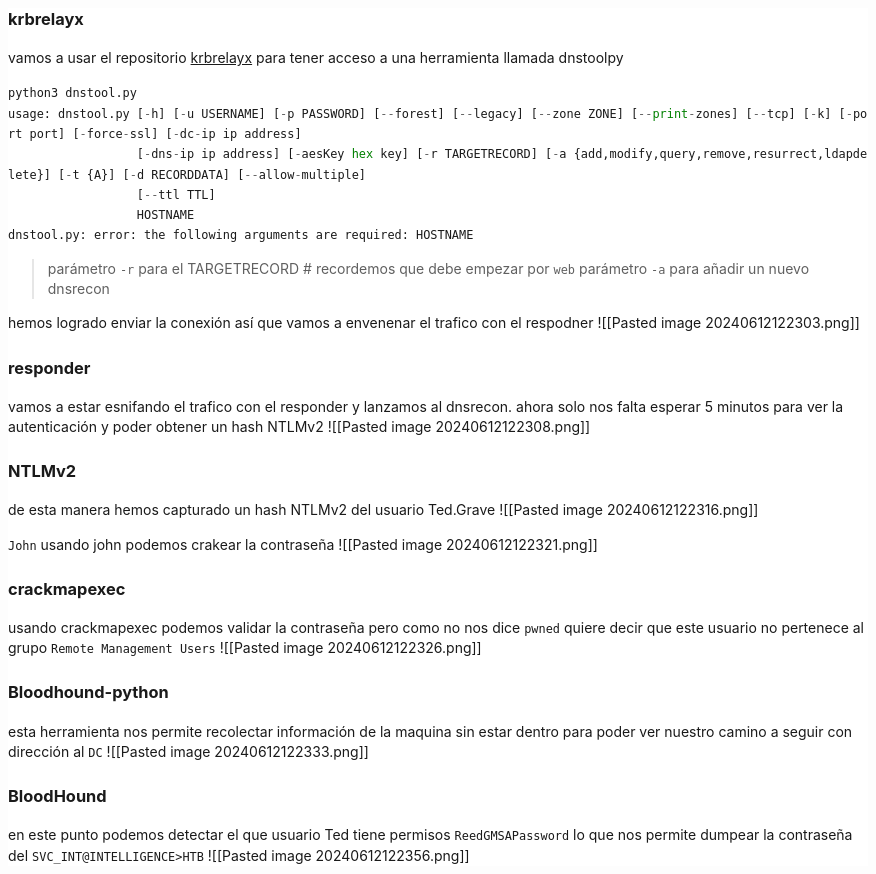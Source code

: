 ### krbrelayx

vamos a usar el repositorio [krbrelayx](https://github.com/dirkjanm/krbrelayx) para tener acceso a una herramienta llamada dnstoolpy
```python
python3 dnstool.py
usage: dnstool.py [-h] [-u USERNAME] [-p PASSWORD] [--forest] [--legacy] [--zone ZONE] [--print-zones] [--tcp] [-k] [-port port] [-force-ssl] [-dc-ip ip address]
                  [-dns-ip ip address] [-aesKey hex key] [-r TARGETRECORD] [-a {add,modify,query,remove,resurrect,ldapdelete}] [-t {A}] [-d RECORDDATA] [--allow-multiple]
                  [--ttl TTL]
                  HOSTNAME
dnstool.py: error: the following arguments are required: HOSTNAME
```

> parámetro `-r` para el TARGETRECORD # recordemos que debe empezar por `web`
> parámetro `-a` para añadir un nuevo dnsrecon 

hemos logrado enviar la conexión así que vamos a envenenar el trafico con el respodner
![[Pasted image 20240612122303.png]]

### responder
vamos a estar esnifando el trafico con el responder y lanzamos al dnsrecon. ahora solo nos falta esperar 5 minutos para ver la autenticación y poder obtener un hash NTLMv2
![[Pasted image 20240612122308.png]]

### NTLMv2 
de esta manera hemos capturado un hash NTLMv2 del usuario Ted.Grave
![[Pasted image 20240612122316.png]]


`John`
usando john podemos crakear la contraseña
![[Pasted image 20240612122321.png]]

### crackmapexec
usando crackmapexec podemos validar la contraseña pero como no nos dice `pwned` quiere decir que este usuario no pertenece al grupo `Remote Management Users`
![[Pasted image 20240612122326.png]]

### Bloodhound-python
esta herramienta nos permite recolectar información de la maquina sin estar dentro para poder ver nuestro camino a seguir con dirección al `DC`
![[Pasted image 20240612122333.png]]

### BloodHound
en este punto podemos detectar el que usuario Ted tiene permisos `ReedGMSAPassword` lo que nos permite dumpear la contraseña del `SVC_INT@INTELLIGENCE>HTB` 
![[Pasted image 20240612122356.png]]
